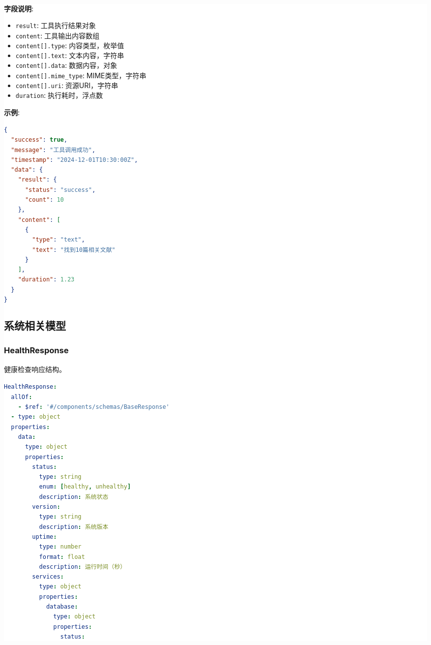 **字段说明**:
- `result`: 工具执行结果对象
- `content`: 工具输出内容数组
- `content[].type`: 内容类型，枚举值
- `content[].text`: 文本内容，字符串
- `content[].data`: 数据内容，对象
- `content[].mime_type`: MIME类型，字符串
- `content[].uri`: 资源URI，字符串
- `duration`: 执行耗时，浮点数

**示例**:
```json
{
  "success": true,
  "message": "工具调用成功",
  "timestamp": "2024-12-01T10:30:00Z",
  "data": {
    "result": {
      "status": "success",
      "count": 10
    },
    "content": [
      {
        "type": "text",
        "text": "找到10篇相关文献"
      }
    ],
    "duration": 1.23
  }
}
```

## 系统相关模型

### HealthResponse

健康检查响应结构。

```yaml
HealthResponse:
  allOf:
    - $ref: '#/components/schemas/BaseResponse'
  - type: object
  properties:
    data:
      type: object
      properties:
        status:
          type: string
          enum: [healthy, unhealthy]
          description: 系统状态
        version:
          type: string
          description: 系统版本
        uptime:
          type: number
          format: float
          description: 运行时间（秒）
        services:
          type: object
          properties:
            database:
              type: object
              properties:
                status:
```